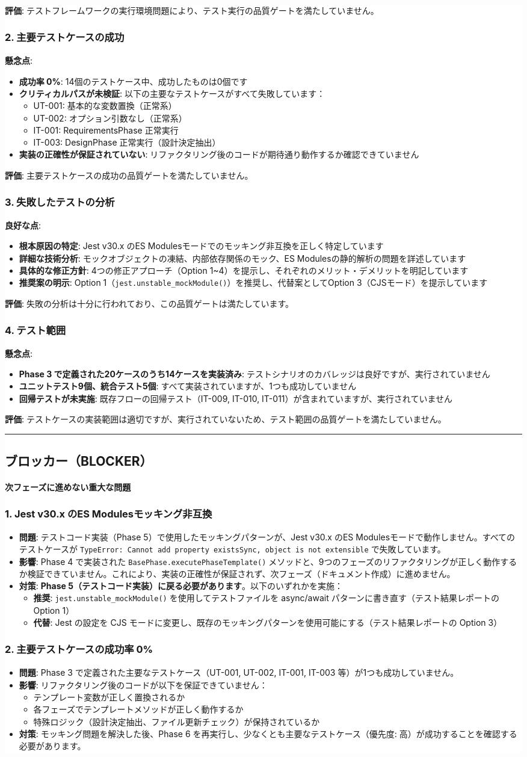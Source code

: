 **評価**: テストフレームワークの実行環境問題により、テスト実行の品質ゲートを満たしていません。

### 2. 主要テストケースの成功

**懸念点**:
- **成功率 0%**: 14個のテストケース中、成功したものは0個です
- **クリティカルパスが未検証**: 以下の主要なテストケースがすべて失敗しています：
  - UT-001: 基本的な変数置換（正常系）
  - UT-002: オプション引数なし（正常系）
  - IT-001: RequirementsPhase 正常実行
  - IT-003: DesignPhase 正常実行（設計決定抽出）
- **実装の正確性が保証されていない**: リファクタリング後のコードが期待通り動作するか確認できていません

**評価**: 主要テストケースの成功の品質ゲートを満たしていません。

### 3. 失敗したテストの分析

**良好な点**:
- **根本原因の特定**: Jest v30.x のES Modulesモードでのモッキング非互換を正しく特定しています
- **詳細な技術分析**: モックオブジェクトの凍結、内部依存関係のモック、ES Modulesの静的解析の問題を詳述しています
- **具体的な修正方針**: 4つの修正アプローチ（Option 1~4）を提示し、それぞれのメリット・デメリットを明記しています
- **推奨案の明示**: Option 1（`jest.unstable_mockModule()`）を推奨し、代替案としてOption 3（CJSモード）を提示しています

**評価**: 失敗の分析は十分に行われており、この品質ゲートは満たしています。

### 4. テスト範囲

**懸念点**:
- **Phase 3 で定義された20ケースのうち14ケースを実装済み**: テストシナリオのカバレッジは良好ですが、実行されていません
- **ユニットテスト9個、統合テスト5個**: すべて実装されていますが、1つも成功していません
- **回帰テストが未実施**: 既存フローの回帰テスト（IT-009, IT-010, IT-011）が含まれていますが、実行されていません

**評価**: テストケースの実装範囲は適切ですが、実行されていないため、テスト範囲の品質ゲートを満たしていません。

---

## ブロッカー（BLOCKER）

**次フェーズに進めない重大な問題**

### 1. **Jest v30.x のES Modulesモッキング非互換**
   - **問題**: テストコード実装（Phase 5）で使用したモッキングパターンが、Jest v30.x のES Modulesモードで動作しません。すべてのテストケースが `TypeError: Cannot add property existsSync, object is not extensible` で失敗しています。
   - **影響**: Phase 4 で実装された `BasePhase.executePhaseTemplate()` メソッドと、9つのフェーズのリファクタリングが正しく動作するか検証できていません。これにより、実装の正確性が保証されず、次フェーズ（ドキュメント作成）に進めません。
   - **対策**: **Phase 5（テストコード実装）に戻る必要があります**。以下のいずれかを実施：
     - **推奨**: `jest.unstable_mockModule()` を使用してテストファイルを async/await パターンに書き直す（テスト結果レポートの Option 1）
     - **代替**: Jest の設定を CJS モードに変更し、既存のモッキングパターンを使用可能にする（テスト結果レポートの Option 3）

### 2. **主要テストケースの成功率 0%**
   - **問題**: Phase 3 で定義された主要なテストケース（UT-001, UT-002, IT-001, IT-003 等）が1つも成功していません。
   - **影響**: リファクタリング後のコードが以下を保証できていません：
     - テンプレート変数が正しく置換されるか
     - 各フェーズでテンプレートメソッドが正しく動作するか
     - 特殊ロジック（設計決定抽出、ファイル更新チェック）が保持されているか
   - **対策**: モッキング問題を解決した後、Phase 6 を再実行し、少なくとも主要なテストケース（優先度: 高）が成功することを確認する必要があります。
